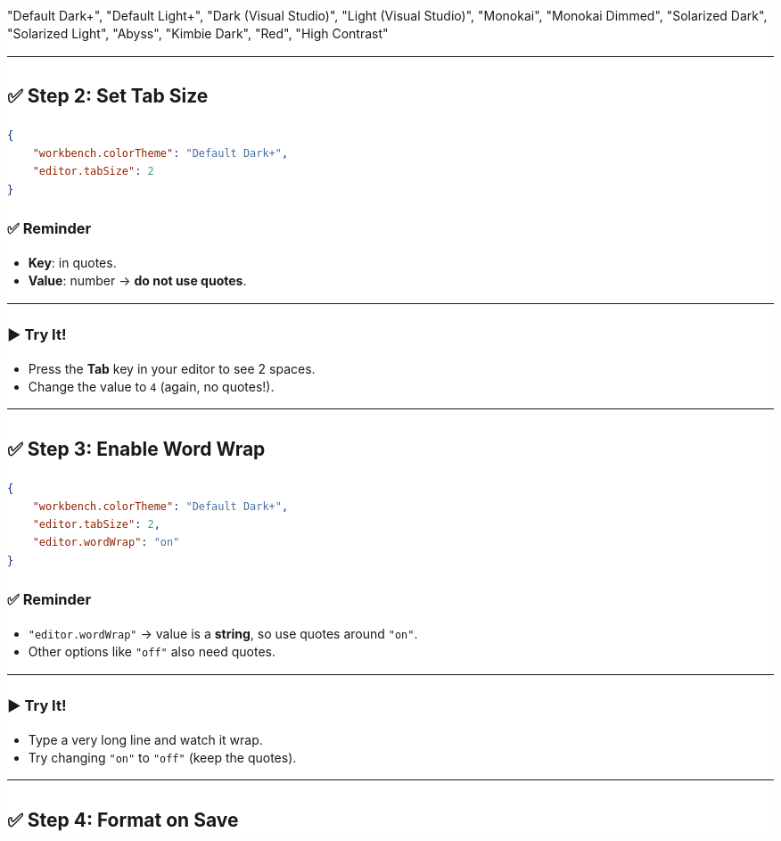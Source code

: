 "Default Dark+", "Default Light+", "Dark (Visual Studio)", "Light (Visual Studio)", "Monokai", "Monokai Dimmed", "Solarized Dark", "Solarized Light", "Abyss", "Kimbie Dark", "Red", "High Contrast"

---

## ✅ **Step 2: Set Tab Size**

```json
{
    "workbench.colorTheme": "Default Dark+",
    "editor.tabSize": 2
}
```

### ✅ **Reminder**

* **Key**: in quotes.
* **Value**: number → **do not use quotes**.

---

### ▶️ **Try It!**

* Press the **Tab** key in your editor to see 2 spaces.
* Change the value to `4` (again, no quotes!).

---

## ✅ **Step 3: Enable Word Wrap**

```json
{
    "workbench.colorTheme": "Default Dark+",
    "editor.tabSize": 2,
    "editor.wordWrap": "on"
}
```

### ✅ **Reminder**

* `"editor.wordWrap"` → value is a **string**, so use quotes around `"on"`.
* Other options like `"off"` also need quotes.

---

### ▶️ **Try It!**

* Type a very long line and watch it wrap.
* Try changing `"on"` to `"off"` (keep the quotes).

---

## ✅ **Step 4: Format on Save**
